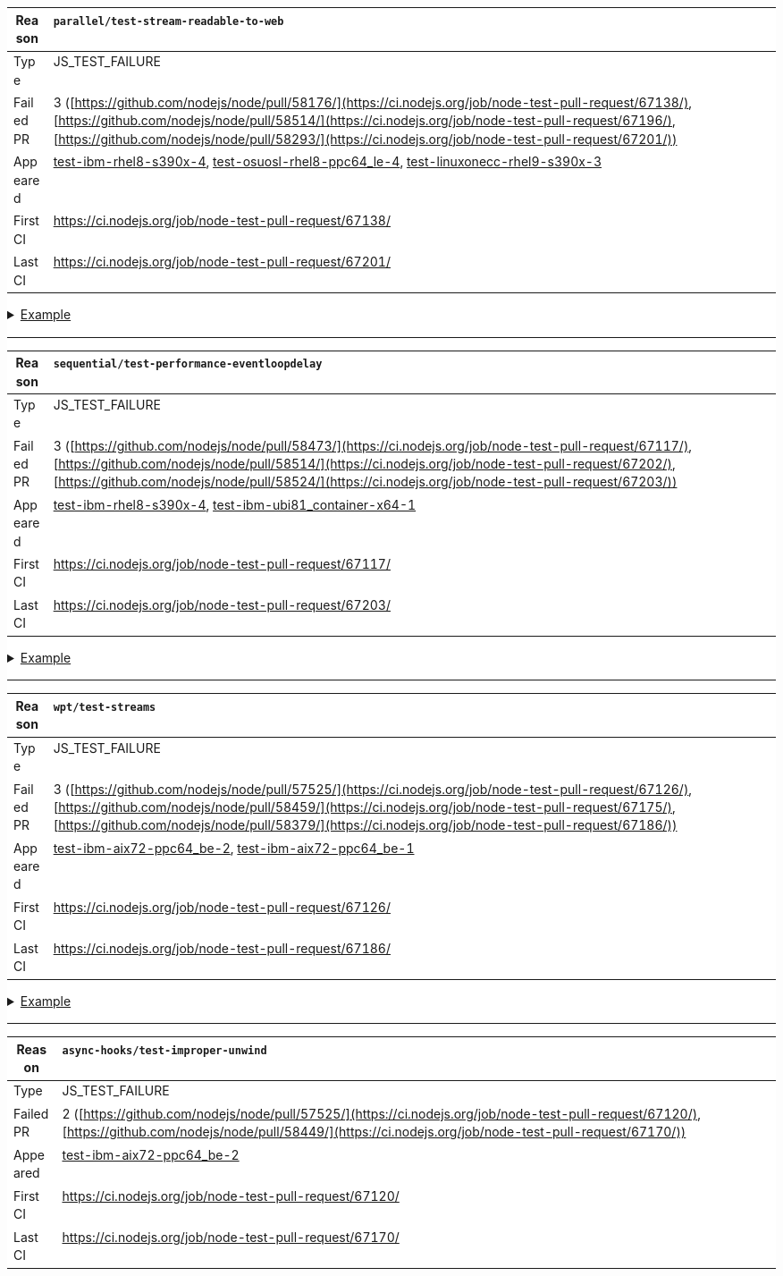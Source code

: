 | Reason | <code>parallel/test-stream-readable-to-web</code> |
| - | :- |
| Type | JS_TEST_FAILURE |
| Failed PR | 3 ([https://github.com/nodejs/node/pull/58176/](https://ci.nodejs.org/job/node-test-pull-request/67138/), [https://github.com/nodejs/node/pull/58514/](https://ci.nodejs.org/job/node-test-pull-request/67196/), [https://github.com/nodejs/node/pull/58293/](https://ci.nodejs.org/job/node-test-pull-request/67201/)) |
| Appeared | [test-ibm-rhel8-s390x-4](https://ci.nodejs.org/job/node-test-commit-linuxone/nodes=rhel8-s390x/49807/console), [test-osuosl-rhel8-ppc64_le-4](https://ci.nodejs.org/job/node-test-commit-plinux/nodes=rhel8-ppc64le/59235/console), [test-linuxonecc-rhel9-s390x-3](https://ci.nodejs.org/job/node-test-commit-linuxone/nodes=rhel9-s390x/49742/console) |
| First CI | https://ci.nodejs.org/job/node-test-pull-request/67138/ |
| Last CI | https://ci.nodejs.org/job/node-test-pull-request/67201/ |

<details><summary><a href="https://ci.nodejs.org/job/node-test-commit-linuxone/nodes=rhel8-s390x/49807/console">Example</a></summary></details>

-------

| Reason | <code>sequential/test-performance-eventloopdelay</code> |
| - | :- |
| Type | JS_TEST_FAILURE |
| Failed PR | 3 ([https://github.com/nodejs/node/pull/58473/](https://ci.nodejs.org/job/node-test-pull-request/67117/), [https://github.com/nodejs/node/pull/58514/](https://ci.nodejs.org/job/node-test-pull-request/67202/), [https://github.com/nodejs/node/pull/58524/](https://ci.nodejs.org/job/node-test-pull-request/67203/)) |
| Appeared | [test-ibm-rhel8-s390x-4](https://ci.nodejs.org/job/node-test-commit-linuxone/nodes=rhel8-s390x/49809/console), [test-ibm-ubi81_container-x64-1](https://ci.nodejs.org/job/node-test-commit-linux-containered/nodes=ubi81_sharedlibs_openssl111fips_x64/50906/console) |
| First CI | https://ci.nodejs.org/job/node-test-pull-request/67117/ |
| Last CI | https://ci.nodejs.org/job/node-test-pull-request/67203/ |

<details><summary><a href="https://ci.nodejs.org/job/node-test-commit-linuxone/nodes=rhel8-s390x/49809/console">Example</a></summary></details>

-------

| Reason | <code>wpt/test-streams</code> |
| - | :- |
| Type | JS_TEST_FAILURE |
| Failed PR | 3 ([https://github.com/nodejs/node/pull/57525/](https://ci.nodejs.org/job/node-test-pull-request/67126/), [https://github.com/nodejs/node/pull/58459/](https://ci.nodejs.org/job/node-test-pull-request/67175/), [https://github.com/nodejs/node/pull/58379/](https://ci.nodejs.org/job/node-test-pull-request/67186/)) |
| Appeared | [test-ibm-aix72-ppc64_be-2](https://ci.nodejs.org/job/node-test-commit-aix/nodes=aix72-ppc64/57496/console), [test-ibm-aix72-ppc64_be-1](https://ci.nodejs.org/job/node-test-commit-aix/nodes=aix72-ppc64/57459/console) |
| First CI | https://ci.nodejs.org/job/node-test-pull-request/67126/ |
| Last CI | https://ci.nodejs.org/job/node-test-pull-request/67186/ |

<details><summary><a href="https://ci.nodejs.org/job/node-test-commit-aix/nodes=aix72-ppc64/57496/console">Example</a></summary></details>

-------

| Reason | <code>async-hooks/test-improper-unwind</code> |
| - | :- |
| Type | JS_TEST_FAILURE |
| Failed PR | 2 ([https://github.com/nodejs/node/pull/57525/](https://ci.nodejs.org/job/node-test-pull-request/67120/), [https://github.com/nodejs/node/pull/58449/](https://ci.nodejs.org/job/node-test-pull-request/67170/)) |
| Appeared | [test-ibm-aix72-ppc64_be-2](https://ci.nodejs.org/job/node-test-commit-aix/nodes=aix72-ppc64/57480/console) |
| First CI | https://ci.nodejs.org/job/node-test-pull-request/67120/ |
| Last CI | https://ci.nodejs.org/job/node-test-pull-request/67170/ |
